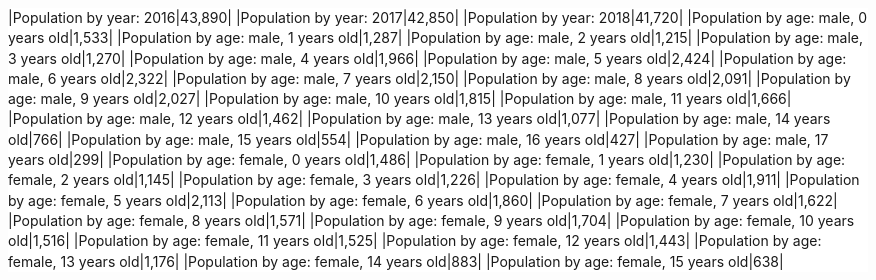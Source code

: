 |Population by year: 2016|43,890|
|Population by year: 2017|42,850|
|Population by year: 2018|41,720|
|Population by age: male, 0 years old|1,533|
|Population by age: male, 1 years old|1,287|
|Population by age: male, 2 years old|1,215|
|Population by age: male, 3 years old|1,270|
|Population by age: male, 4 years old|1,966|
|Population by age: male, 5 years old|2,424|
|Population by age: male, 6 years old|2,322|
|Population by age: male, 7 years old|2,150|
|Population by age: male, 8 years old|2,091|
|Population by age: male, 9 years old|2,027|
|Population by age: male, 10 years old|1,815|
|Population by age: male, 11 years old|1,666|
|Population by age: male, 12 years old|1,462|
|Population by age: male, 13 years old|1,077|
|Population by age: male, 14 years old|766|
|Population by age: male, 15 years old|554|
|Population by age: male, 16 years old|427|
|Population by age: male, 17 years old|299|
|Population by age: female, 0 years old|1,486|
|Population by age: female, 1 years old|1,230|
|Population by age: female, 2 years old|1,145|
|Population by age: female, 3 years old|1,226|
|Population by age: female, 4 years old|1,911|
|Population by age: female, 5 years old|2,113|
|Population by age: female, 6 years old|1,860|
|Population by age: female, 7 years old|1,622|
|Population by age: female, 8 years old|1,571|
|Population by age: female, 9 years old|1,704|
|Population by age: female, 10 years old|1,516|
|Population by age: female, 11 years old|1,525|
|Population by age: female, 12 years old|1,443|
|Population by age: female, 13 years old|1,176|
|Population by age: female, 14 years old|883|
|Population by age: female, 15 years old|638|